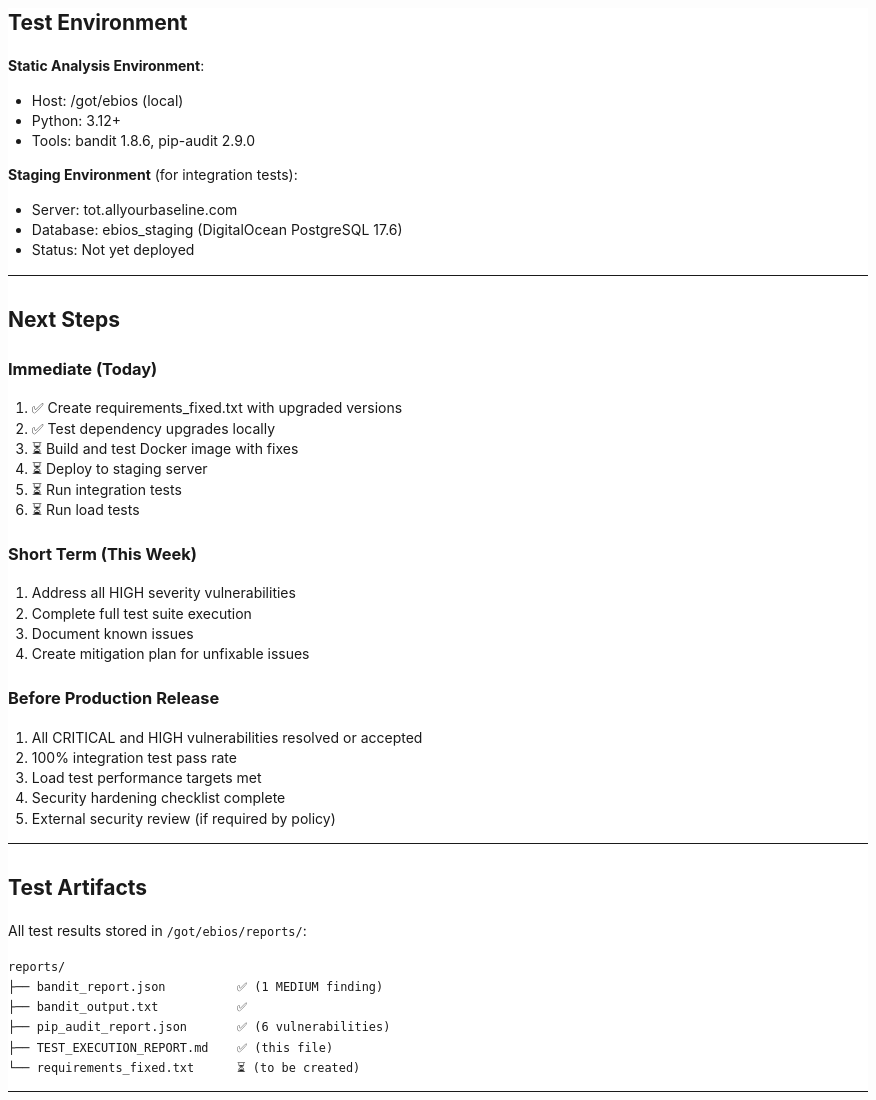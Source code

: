 
## Test Environment

**Static Analysis Environment**:
- Host: /got/ebios (local)
- Python: 3.12+
- Tools: bandit 1.8.6, pip-audit 2.9.0

**Staging Environment** (for integration tests):
- Server: tot.allyourbaseline.com
- Database: ebios_staging (DigitalOcean PostgreSQL 17.6)
- Status: Not yet deployed

---

## Next Steps

### Immediate (Today)

1. ✅ Create requirements_fixed.txt with upgraded versions
2. ✅ Test dependency upgrades locally
3. ⏳ Build and test Docker image with fixes
4. ⏳ Deploy to staging server
5. ⏳ Run integration tests
6. ⏳ Run load tests

### Short Term (This Week)

1. Address all HIGH severity vulnerabilities
2. Complete full test suite execution
3. Document known issues
4. Create mitigation plan for unfixable issues

### Before Production Release

1. All CRITICAL and HIGH vulnerabilities resolved or accepted
2. 100% integration test pass rate
3. Load test performance targets met
4. Security hardening checklist complete
5. External security review (if required by policy)

---

## Test Artifacts

All test results stored in `/got/ebios/reports/`:

```
reports/
├── bandit_report.json          ✅ (1 MEDIUM finding)
├── bandit_output.txt           ✅
├── pip_audit_report.json       ✅ (6 vulnerabilities)
├── TEST_EXECUTION_REPORT.md    ✅ (this file)
└── requirements_fixed.txt      ⏳ (to be created)
```

---